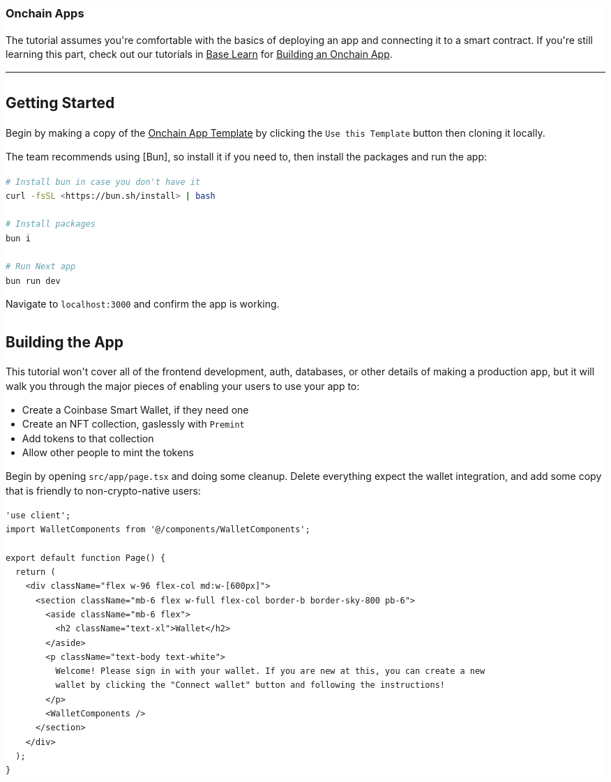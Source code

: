 ### Onchain Apps

The tutorial assumes you're comfortable with the basics of deploying an app and connecting it to a smart contract. If you're still learning this part, check out our tutorials in [Base Learn] for [Building an Onchain App].

---

## Getting Started

Begin by making a copy of the [Onchain App Template] by clicking the `Use this Template` button then cloning it locally.

The team recommends using [Bun], so install it if you need to, then install the packages and run the app:

```bash
# Install bun in case you don't have it
curl -fsSL <https://bun.sh/install> | bash

# Install packages
bun i

# Run Next app
bun run dev
```

Navigate to `localhost:3000` and confirm the app is working.

## Building the App

This tutorial won't cover all of the frontend development, auth, databases, or other details of making a production app, but it will walk you through the major pieces of enabling your users to use your app to:

- Create a Coinbase Smart Wallet, if they need one
- Create an NFT collection, gaslessly with `Premint`
- Add tokens to that collection
- Allow other people to mint the tokens

Begin by opening `src/app/page.tsx` and doing some cleanup. Delete everything expect the wallet integration, and add some copy that is friendly to non-crypto-native users:

```tsx
'use client';
import WalletComponents from '@/components/WalletComponents';

export default function Page() {
  return (
    <div className="flex w-96 flex-col md:w-[600px]">
      <section className="mb-6 flex w-full flex-col border-b border-sky-800 pb-6">
        <aside className="mb-6 flex">
          <h2 className="text-xl">Wallet</h2>
        </aside>
        <p className="text-body text-white">
          Welcome! Please sign in with your wallet. If you are new at this, you can create a new
          wallet by clicking the "Connect wallet" button and following the instructions!
        </p>
        <WalletComponents />
      </section>
    </div>
  );
}
```


[Base Learn]: https://base.org/learn
[Building an Onchain App]: https://docs.base.org/base-learn/docs/frontend-setup/overview
[Vercel]: https://vercel.com
[deploying with Vercel]: /tutorials/farcaster-frames-deploy-to-vercel
[OpenZeppelin ERC-721]: https://docs.openzeppelin.com/contracts/2.x/api/token/erc721
[wagmi template]: https://www.smartwallet.dev/guides/create-app/using-wagmi
[superchain ecosystem]: https://www.superchain.eco/chains
[Zora]: https://zora.co/
[Onchain App Template]: https://github.com/coinbase/onchain-app-template
[Next.js]: https://nextjs.org/
[Coinbase Developer Platform]: https://www.coinbase.com/developer-platform
[Basescan]: https://basescan.org/
[Zora Docs]: https://docs.zora.co/docs/intro
[Zora Protocol SDK]: https://ourzora.github.io/zora-protocol/protocol-sdk/introduction
[Zora 1155 Contracts]: https://docs.zora.co/docs/smart-contracts/creator-tools/Deploy1155Contract
[viem]: https://viem.sh/
[gasless 1155 premint]: https://ourzora.github.io/zora-protocol/protocol-sdk/creator/premint
[Smart Wallet]: https://www.coinbase.com/wallet/smart-wallet
[premint docs]: https://ourzora.github.io/zora-protocol/protocol-sdk/creator/premint
[wagmi]: https://wagmi.sh
[Zora Dashboard]: https://zora.co/manage
